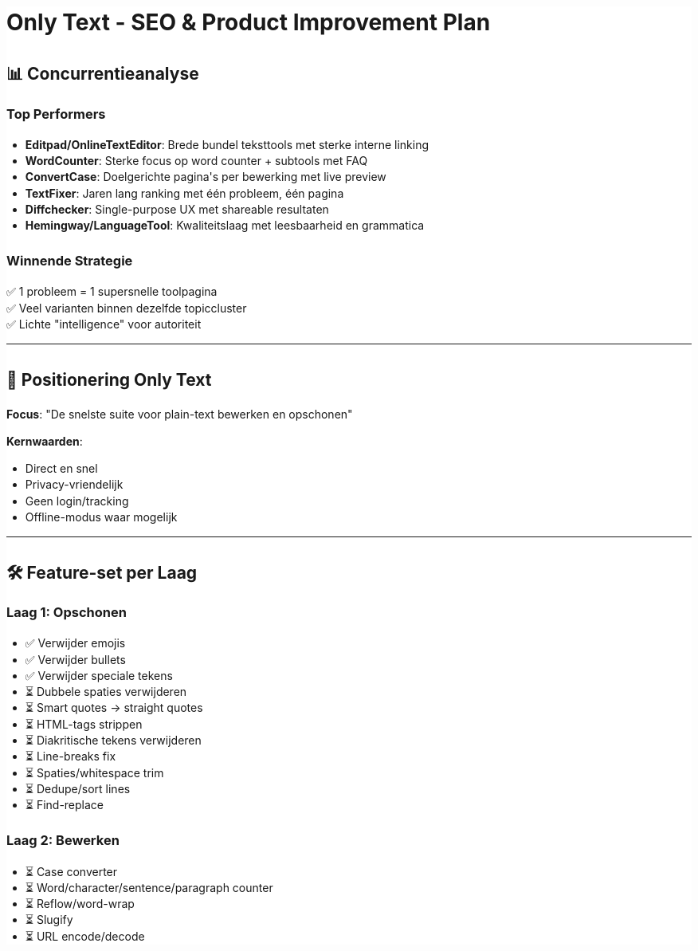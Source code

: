 # Only Text - SEO & Product Improvement Plan

## 📊 Concurrentieanalyse

### Top Performers
- **Editpad/OnlineTextEditor**: Brede bundel teksttools met sterke interne linking
- **WordCounter**: Sterke focus op word counter + subtools met FAQ
- **ConvertCase**: Doelgerichte pagina's per bewerking met live preview
- **TextFixer**: Jaren lang ranking met één probleem, één pagina
- **Diffchecker**: Single-purpose UX met shareable resultaten
- **Hemingway/LanguageTool**: Kwaliteitslaag met leesbaarheid en grammatica

### Winnende Strategie
✅ 1 probleem = 1 supersnelle toolpagina  
✅ Veel varianten binnen dezelfde topiccluster  
✅ Lichte "intelligence" voor autoriteit

---

## 🎯 Positionering Only Text

**Focus**: "De snelste suite voor plain-text bewerken en opschonen"

**Kernwaarden**:
- Direct en snel
- Privacy-vriendelijk
- Geen login/tracking
- Offline-modus waar mogelijk

---

## 🛠️ Feature-set per Laag

### Laag 1: Opschonen
- ✅ Verwijder emojis
- ✅ Verwijder bullets
- ✅ Verwijder speciale tekens
- ⏳ Dubbele spaties verwijderen
- ⏳ Smart quotes → straight quotes
- ⏳ HTML-tags strippen
- ⏳ Diakritische tekens verwijderen
- ⏳ Line-breaks fix
- ⏳ Spaties/whitespace trim
- ⏳ Dedupe/sort lines
- ⏳ Find-replace

### Laag 2: Bewerken
- ⏳ Case converter
- ⏳ Word/character/sentence/paragraph counter
- ⏳ Reflow/word-wrap
- ⏳ Slugify
- ⏳ URL encode/decode
